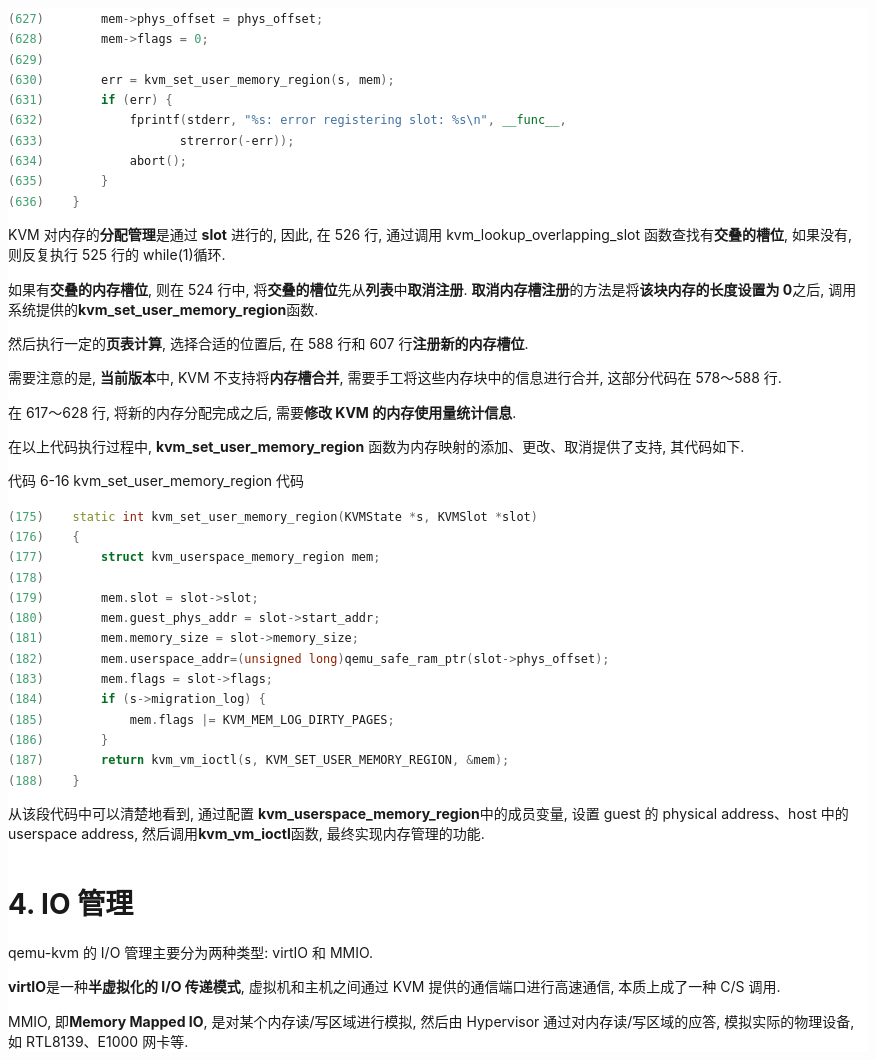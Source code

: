 ```cpp
(627)        mem->phys_offset = phys_offset;
(628)        mem->flags = 0;
(629)
(630)        err = kvm_set_user_memory_region(s, mem);
(631)        if (err) {
(632)            fprintf(stderr, "%s: error registering slot: %s\n", __func__,
(633)                   strerror(-err));
(634)            abort();
(635)        }
(636)    }
```

KVM 对内存的**分配管理**是通过 **slot** 进行的, 因此, 在 526 行, 通过调用 kvm\_lookup\_overlapping\_slot 函数查找有**交叠的槽位**, 如果没有, 则反复执行 525 行的 while(1)循环.

如果有**交叠的内存槽位**, 则在 524 行中, 将**交叠的槽位**先从**列表**中**取消注册**. **取消内存槽注册**的方法是将**该块内存的长度设置为 0**之后, 调用系统提供的**kvm\_set\_user\_memory\_region**函数.

然后执行一定的**页表计算**, 选择合适的位置后, 在 588 行和 607 行**注册新的内存槽位**.

需要注意的是, **当前版本**中, KVM 不支持将**内存槽合并**, 需要手工将这些内存块中的信息进行合并, 这部分代码在 578～588 行.

在 617～628 行, 将新的内存分配完成之后, 需要**修改 KVM 的内存使用量统计信息**.

在以上代码执行过程中, **kvm\_set\_user\_memory\_region** 函数为内存映射的添加、更改、取消提供了支持, 其代码如下.

代码 6\-16 kvm\_set\_user\_memory\_region 代码

```cpp
(175)    static int kvm_set_user_memory_region(KVMState *s, KVMSlot *slot)
(176)    {
(177)        struct kvm_userspace_memory_region mem;
(178)
(179)        mem.slot = slot->slot;
(180)        mem.guest_phys_addr = slot->start_addr;
(181)        mem.memory_size = slot->memory_size;
(182)        mem.userspace_addr=(unsigned long)qemu_safe_ram_ptr(slot->phys_offset);
(183)        mem.flags = slot->flags;
(184)        if (s->migration_log) {
(185)            mem.flags |= KVM_MEM_LOG_DIRTY_PAGES;
(186)        }
(187)        return kvm_vm_ioctl(s, KVM_SET_USER_MEMORY_REGION, &mem);
(188)    }
```

从该段代码中可以清楚地看到, 通过配置 **kvm\_userspace\_memory\_region**中的成员变量, 设置 guest 的 physical address、host 中的 userspace address, 然后调用**kvm\_vm\_ioctl**函数, 最终实现内存管理的功能.

# 4. IO 管理

qemu\-kvm 的 I/O 管理主要分为两种类型: virtIO 和 MMIO.

**virtIO**是一种**半虚拟化的 I/O 传递模式**, 虚拟机和主机之间通过 KVM 提供的通信端口进行高速通信, 本质上成了一种 C/S 调用.

MMIO, 即**Memory Mapped IO**, 是对某个内存读/写区域进行模拟, 然后由 Hypervisor 通过对内存读/写区域的应答, 模拟实际的物理设备, 如 RTL8139、E1000 网卡等.
